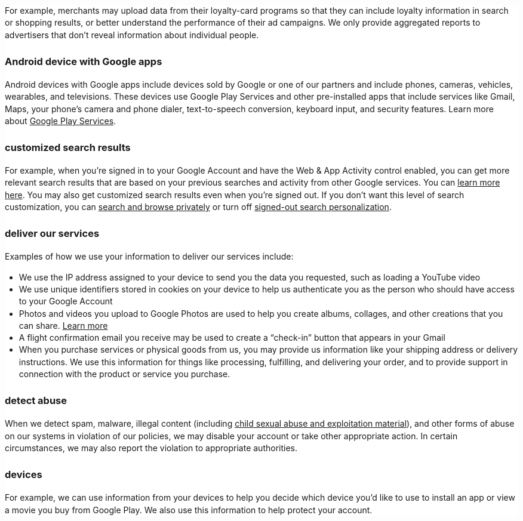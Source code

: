 For example, merchants may upload data from their loyalty-card programs so that they can include loyalty information in search or shopping results, or better understand the performance of their ad campaigns. We only provide aggregated reports to advertisers that don’t reveal information about individual people.

### Android device with Google apps

Android devices with Google apps include devices sold by Google or one of our partners and include phones, cameras, vehicles, wearables, and televisions. These devices use Google Play Services and other pre-installed apps that include services like Gmail, Maps, your phone’s camera and phone dialer, text-to-speech conversion, keyboard input, and security features. Learn more about [Google Play Services](https://support.google.com/android/answer/10546414?hl=en).

### customized search results

For example, when you’re signed in to your Google Account and have the Web & App Activity control enabled, you can get more relevant search results that are based on your previous searches and activity from other Google services. You can [learn more here](https://support.google.com/websearch?p=privpol_searchactivity&hl=en). You may also get customized search results even when you’re signed out. If you don’t want this level of search customization, you can [search and browse privately](https://support.google.com/websearch?p=privpol_incognito&hl=en) or turn off [signed-out search personalization](https://www.google.com/history/optout?utm_source=pp&hl=en).

### deliver our services

Examples of how we use your information to deliver our services include:

*   We use the IP address assigned to your device to send you the data you requested, such as loading a YouTube video
*   We use unique identifiers stored in cookies on your device to help us authenticate you as the person who should have access to your Google Account
*   Photos and videos you upload to Google Photos are used to help you create albums, collages, and other creations that you can share. [Learn more](https://support.google.com/photos?p=privpol_manage&hl=en)
*   A flight confirmation email you receive may be used to create a “check-in” button that appears in your Gmail
*   When you purchase services or physical goods from us, you may provide us information like your shipping address or delivery instructions. We use this information for things like processing, fulfilling, and delivering your order, and to provide support in connection with the product or service you purchase.

### detect abuse

When we detect spam, malware, illegal content (including [child sexual abuse and exploitation material](https://protectingchildren.google/?hl=en)), and other forms of abuse on our systems in violation of our policies, we may disable your account or take other appropriate action. In certain circumstances, we may also report the violation to appropriate authorities.

### devices

For example, we can use information from your devices to help you decide which device you’d like to use to install an app or view a movie you buy from Google Play. We also use this information to help protect your account.
